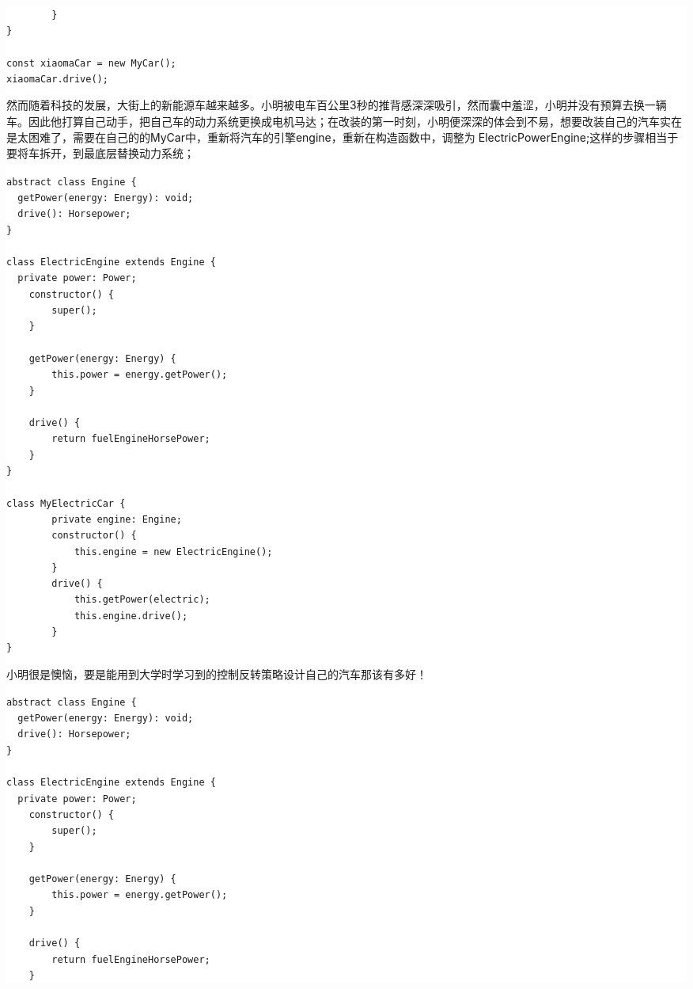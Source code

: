 ```tsx
		}
}

const xiaomaCar = new MyCar();
xiaomaCar.drive();
```

然而随着科技的发展，大街上的新能源车越来越多。小明被电车百公里3秒的推背感深深吸引，然而囊中羞涩，小明并没有预算去换一辆车。因此他打算自己动手，把自己车的动力系统更换成电机马达；在改装的第一时刻，小明便深深的体会到不易，想要改装自己的汽车实在是太困难了，需要在自己的的MyCar中，重新将汽车的引擎engine，重新在构造函数中，调整为 ElectricPowerEngine;这样的步骤相当于要将车拆开，到最底层替换动力系统；

```tsx
abstract class Engine {
  getPower(energy: Energy): void;
  drive(): Horsepower;
}

class ElectricEngine extends Engine {
  private power: Power;
	constructor() {
		super();
	}
	
	getPower(energy: Energy) {
		this.power = energy.getPower();
	}
	
	drive() {
		return fuelEngineHorsePower;
	}
}

class MyElectricCar {
		private engine: Engine;
		constructor() {
			this.engine = new ElectricEngine();
		}
		drive() {
			this.getPower(electric);
			this.engine.drive();
		}
}
```

小明很是懊恼，要是能用到大学时学习到的控制反转策略设计自己的汽车那该有多好！

```tsx
abstract class Engine {
  getPower(energy: Energy): void;
  drive(): Horsepower;
}

class ElectricEngine extends Engine {
  private power: Power;
	constructor() {
		super();
	}
	
	getPower(energy: Energy) {
		this.power = energy.getPower();
	}
	
	drive() {
		return fuelEngineHorsePower;
	}
```